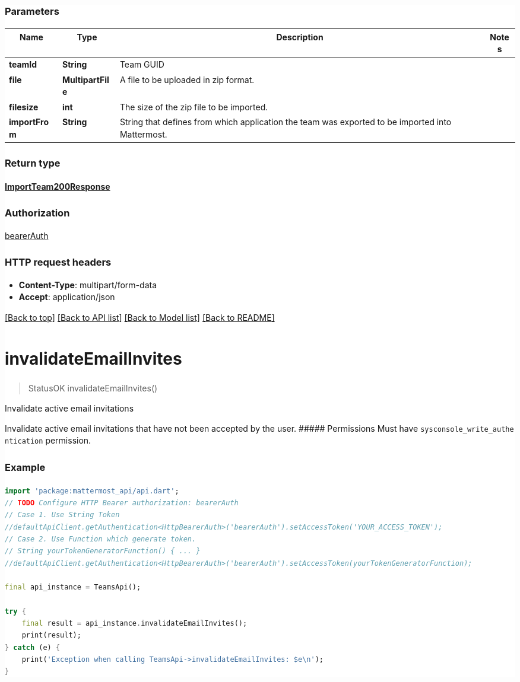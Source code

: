 ### Parameters

Name | Type | Description  | Notes
------------- | ------------- | ------------- | -------------
 **teamId** | **String**| Team GUID | 
 **file** | **MultipartFile**| A file to be uploaded in zip format. | 
 **filesize** | **int**| The size of the zip file to be imported. | 
 **importFrom** | **String**| String that defines from which application the team was exported to be imported into Mattermost. | 

### Return type

[**ImportTeam200Response**](ImportTeam200Response.md)

### Authorization

[bearerAuth](../README.md#bearerAuth)

### HTTP request headers

 - **Content-Type**: multipart/form-data
 - **Accept**: application/json

[[Back to top]](#) [[Back to API list]](../README.md#documentation-for-api-endpoints) [[Back to Model list]](../README.md#documentation-for-models) [[Back to README]](../README.md)

# **invalidateEmailInvites**
> StatusOK invalidateEmailInvites()

Invalidate active email invitations

Invalidate active email invitations that have not been accepted by the user. ##### Permissions Must have `sysconsole_write_authentication` permission. 

### Example
```dart
import 'package:mattermost_api/api.dart';
// TODO Configure HTTP Bearer authorization: bearerAuth
// Case 1. Use String Token
//defaultApiClient.getAuthentication<HttpBearerAuth>('bearerAuth').setAccessToken('YOUR_ACCESS_TOKEN');
// Case 2. Use Function which generate token.
// String yourTokenGeneratorFunction() { ... }
//defaultApiClient.getAuthentication<HttpBearerAuth>('bearerAuth').setAccessToken(yourTokenGeneratorFunction);

final api_instance = TeamsApi();

try {
    final result = api_instance.invalidateEmailInvites();
    print(result);
} catch (e) {
    print('Exception when calling TeamsApi->invalidateEmailInvites: $e\n');
}
```

